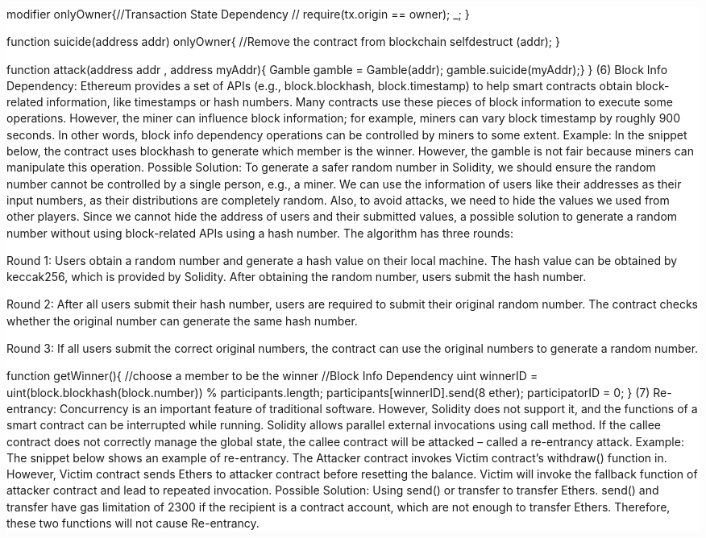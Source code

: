 
modifier onlyOwner{//Transaction State Dependency // 
     require(tx.origin == owner); 
      _; }
      
function suicide(address addr) onlyOwner{ 
    //Remove the contract from blockchain 
     selfdestruct (addr);
}

function attack(address addr , address myAddr){ 
  Gamble gamble = Gamble(addr); 
  gamble.suicide(myAddr);}
}
(6) Block Info Dependency: Ethereum provides a set of APIs (e.g., block.blockhash, block.timestamp) to help smart contracts obtain block-related information, like timestamps or hash numbers. Many contracts use these pieces of block information to execute some operations. However, the miner can influence block information; for example, miners can vary block timestamp by roughly 900 seconds. In other words, block info dependency operations can be controlled by miners to some extent. Example: In the snippet below, the contract uses blockhash to generate which member is the winner. However, the gamble is not fair because miners can manipulate this operation. Possible Solution: To generate a safer random number in Solidity, we should ensure the random number cannot be controlled by a single person, e.g., a miner. We can use the information of users like their addresses as their input numbers, as their distributions are completely random. Also, to avoid attacks, we need to hide the values we used from other players. Since we cannot hide the address of users and their submitted values, a possible solution to generate a random number without using block-related APIs using a hash number. The algorithm has three rounds:

Round 1: Users obtain a random number and generate a hash value on their local machine. The hash value can be obtained by keccak256, which is provided by Solidity. After obtaining the random number, users submit the hash number.

Round 2: After all users submit their hash number, users are required to submit their original random number. The contract checks whether the original number can generate the same hash number.

Round 3: If all users submit the correct original numbers, the contract can use the original numbers to generate a random number.


function getWinner(){ //choose a member to be the winner 
 //Block Info Dependency
    uint winnerID = uint(block.blockhash(block.number)) % participants.length; 
    participants[winnerID].send(8 ether); 
    participatorID = 0;
}
(7) Re-entrancy: Concurrency is an important feature of traditional software. However, Solidity does not support it, and the functions of a smart contract can be interrupted while running. Solidity allows parallel external invocations using call method. If the callee contract does not correctly manage the global state, the callee contract will be attacked – called a re-entrancy attack. Example: The snippet below shows an example of re-entrancy. The Attacker contract invokes Victim contract’s withdraw() function in. However, Victim contract sends Ethers to attacker contract  before resetting the balance. Victim will invoke the fallback function  of attacker contract and lead to repeated invocation. Possible Solution: Using send() or transfer to transfer Ethers. send() and transfer have gas limitation of 2300 if the recipient is a contract account, which are not enough to transfer Ethers. Therefore, these two functions will not cause Re-entrancy.
